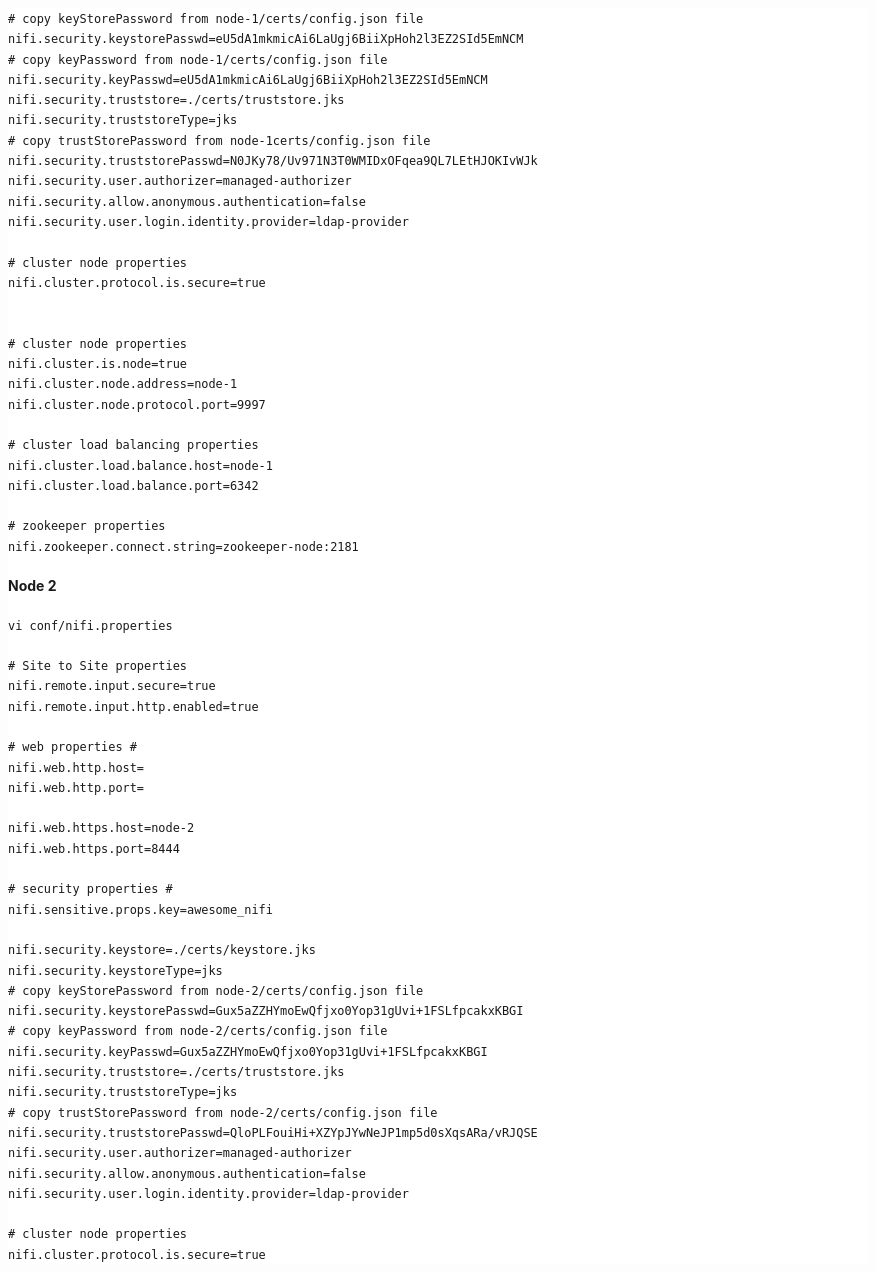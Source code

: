 ```shell
# copy keyStorePassword from node-1/certs/config.json file
nifi.security.keystorePasswd=eU5dA1mkmicAi6LaUgj6BiiXpHoh2l3EZ2SId5EmNCM
# copy keyPassword from node-1/certs/config.json file
nifi.security.keyPasswd=eU5dA1mkmicAi6LaUgj6BiiXpHoh2l3EZ2SId5EmNCM
nifi.security.truststore=./certs/truststore.jks
nifi.security.truststoreType=jks
# copy trustStorePassword from node-1certs/config.json file
nifi.security.truststorePasswd=N0JKy78/Uv971N3T0WMIDxOFqea9QL7LEtHJOKIvWJk
nifi.security.user.authorizer=managed-authorizer
nifi.security.allow.anonymous.authentication=false
nifi.security.user.login.identity.provider=ldap-provider

# cluster node properties
nifi.cluster.protocol.is.secure=true


# cluster node properties
nifi.cluster.is.node=true
nifi.cluster.node.address=node-1
nifi.cluster.node.protocol.port=9997

# cluster load balancing properties
nifi.cluster.load.balance.host=node-1
nifi.cluster.load.balance.port=6342

# zookeeper properties
nifi.zookeeper.connect.string=zookeeper-node:2181
```

#### Node 2

```shell
vi conf/nifi.properties

# Site to Site properties
nifi.remote.input.secure=true
nifi.remote.input.http.enabled=true

# web properties #
nifi.web.http.host=
nifi.web.http.port=

nifi.web.https.host=node-2
nifi.web.https.port=8444

# security properties #
nifi.sensitive.props.key=awesome_nifi

nifi.security.keystore=./certs/keystore.jks
nifi.security.keystoreType=jks
# copy keyStorePassword from node-2/certs/config.json file
nifi.security.keystorePasswd=Gux5aZZHYmoEwQfjxo0Yop31gUvi+1FSLfpcakxKBGI
# copy keyPassword from node-2/certs/config.json file
nifi.security.keyPasswd=Gux5aZZHYmoEwQfjxo0Yop31gUvi+1FSLfpcakxKBGI
nifi.security.truststore=./certs/truststore.jks
nifi.security.truststoreType=jks
# copy trustStorePassword from node-2/certs/config.json file
nifi.security.truststorePasswd=QloPLFouiHi+XZYpJYwNeJP1mp5d0sXqsARa/vRJQSE
nifi.security.user.authorizer=managed-authorizer
nifi.security.allow.anonymous.authentication=false
nifi.security.user.login.identity.provider=ldap-provider

# cluster node properties
nifi.cluster.protocol.is.secure=true
```